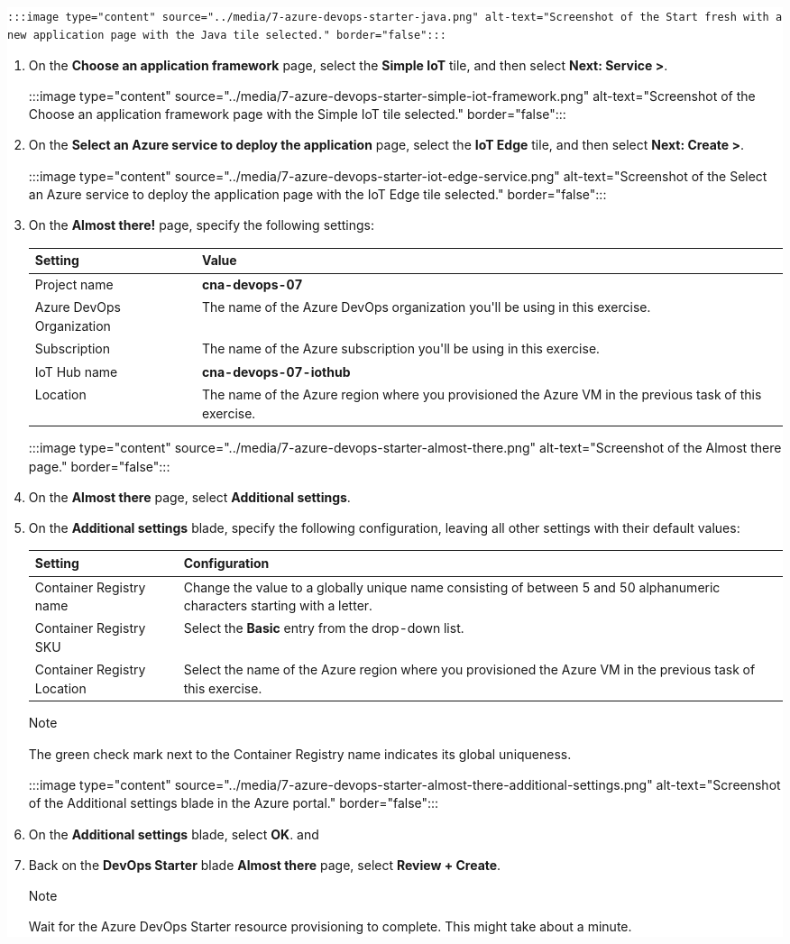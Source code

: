     :::image type="content" source="../media/7-azure-devops-starter-java.png" alt-text="Screenshot of the Start fresh with a new application page with the Java tile selected." border="false":::

1. On the **Choose an application framework** page, select the **Simple IoT** tile, and then select **Next: Service >**.

    :::image type="content" source="../media/7-azure-devops-starter-simple-iot-framework.png" alt-text="Screenshot of the Choose an application framework page with the Simple IoT tile selected." border="false":::

1. On the **Select an Azure service to deploy the application** page, select the **IoT Edge** tile, and then select **Next: Create >**.

    :::image type="content" source="../media/7-azure-devops-starter-iot-edge-service.png" alt-text="Screenshot of the Select an Azure service to deploy the application page with the IoT Edge tile selected." border="false":::

1. On the **Almost there!** page, specify the following settings:

    | Setting | Value |
    | --- | --- |
    | Project name | **cna-devops-07** |
    | Azure DevOps Organization | The name of the Azure DevOps organization you'll be using in this exercise. |
    | Subscription | The name of the Azure subscription you'll be using in this exercise. |
    | IoT Hub name | **cna-devops-07-iothub** |
    | Location | The name of the Azure region where you provisioned the Azure VM in the previous task of this exercise. |

    :::image type="content" source="../media/7-azure-devops-starter-almost-there.png" alt-text="Screenshot of the Almost there page." border="false":::

1. On the **Almost there** page, select **Additional settings**.
1. On the **Additional settings** blade, specify the following configuration, leaving all other settings with their default values:

    | Setting | Configuration |
    | --- | --- |
    | Container Registry name | Change the value to a globally unique name consisting of between 5 and 50 alphanumeric characters starting with a letter. |
    | Container Registry SKU | Select the **Basic** entry from the drop-down list. |
    | Container Registry Location | Select the name of the Azure region where you provisioned the Azure VM in the previous task of this exercise. |

    > [!NOTE]
    > The green check mark <!-- ID/SME: How do we define this for people with sight issues? -->next to the Container Registry name indicates its global uniqueness.

    :::image type="content" source="../media/7-azure-devops-starter-almost-there-additional-settings.png" alt-text="Screenshot of the Additional settings blade in the Azure portal." border="false":::

1. On the **Additional settings** blade, select **OK**. and
1. Back on the **DevOps Starter** blade **Almost there** page, select **Review + Create**.

    > [!NOTE]
    > Wait for the Azure DevOps Starter resource provisioning to complete. This might take about a minute.
